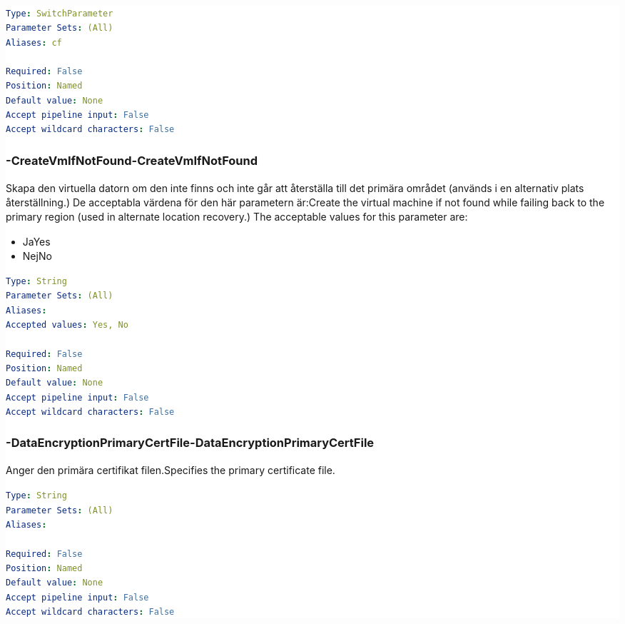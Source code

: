 ```yaml
Type: SwitchParameter
Parameter Sets: (All)
Aliases: cf

Required: False
Position: Named
Default value: None
Accept pipeline input: False
Accept wildcard characters: False
```

### <span data-ttu-id="69f91-116">-CreateVmIfNotFound</span><span class="sxs-lookup"><span data-stu-id="69f91-116">-CreateVmIfNotFound</span></span>
<span data-ttu-id="69f91-117">Skapa den virtuella datorn om den inte finns och inte går att återställa till det primära området (används i en alternativ plats återställning.) De acceptabla värdena för den här parametern är:</span><span class="sxs-lookup"><span data-stu-id="69f91-117">Create the virtual machine if not found while failing back to the primary region (used in alternate location recovery.) The acceptable values for this parameter are:</span></span>

- <span data-ttu-id="69f91-118">Ja</span><span class="sxs-lookup"><span data-stu-id="69f91-118">Yes</span></span>
- <span data-ttu-id="69f91-119">Nej</span><span class="sxs-lookup"><span data-stu-id="69f91-119">No</span></span>

```yaml
Type: String
Parameter Sets: (All)
Aliases:
Accepted values: Yes, No

Required: False
Position: Named
Default value: None
Accept pipeline input: False
Accept wildcard characters: False
```

### <span data-ttu-id="69f91-120">-DataEncryptionPrimaryCertFile</span><span class="sxs-lookup"><span data-stu-id="69f91-120">-DataEncryptionPrimaryCertFile</span></span>
<span data-ttu-id="69f91-121">Anger den primära certifikat filen.</span><span class="sxs-lookup"><span data-stu-id="69f91-121">Specifies the primary certificate file.</span></span>

```yaml
Type: String
Parameter Sets: (All)
Aliases:

Required: False
Position: Named
Default value: None
Accept pipeline input: False
Accept wildcard characters: False
```
